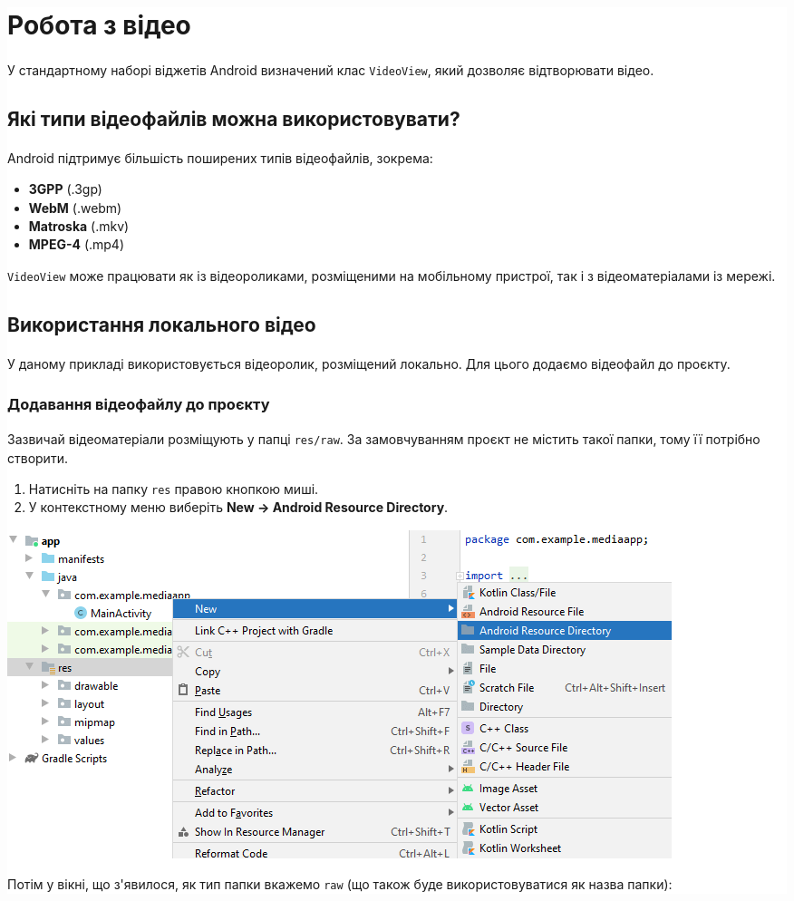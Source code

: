 
# Робота з відео

У стандартному наборі віджетів Android визначений клас `VideoView`, який дозволяє відтворювати відео.

## Які типи відеофайлів можна використовувати?

Android підтримує більшість поширених типів відеофайлів, зокрема:

- **3GPP** (.3gp)
- **WebM** (.webm)
- **Matroska** (.mkv)
- **MPEG-4** (.mp4)

`VideoView` може працювати як із відеороликами, розміщеними на мобільному пристрої, так і з відеоматеріалами із мережі. 

## Використання локального відео

У даному прикладі використовується відеоролик, розміщений локально. Для цього додаємо відеофайл до проєкту.

### Додавання відеофайлу до проєкту

Зазвичай відеоматеріали розміщують у папці `res/raw`. За замовчуванням проєкт не містить такої папки, тому її потрібно створити.

1. Натисніть на папку `res` правою кнопкою миші.
2. У контекстному меню виберіть **New -> Android Resource Directory**.

![](/images/android/5-lesson/6-working-with-video/1.png)

Потім у вікні, що з'явилося, як тип папки вкажемо `raw` (що також буде використовуватися як назва папки):
